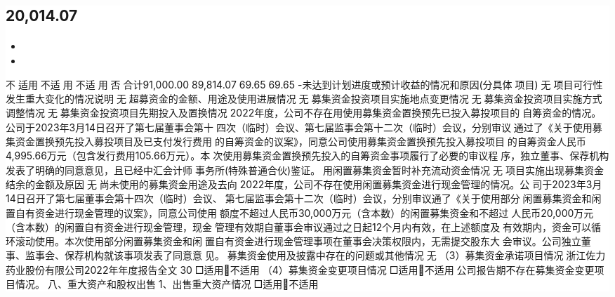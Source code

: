 20,014.07
-
-
-
不
适用
不适
用
不适
用
否
合计91,000.00
89,814.07
69.65
69.65
-未达到计划进度或预计收益的情况和原因(分具体
项目)
无
项目可行性发生重大变化的情况说明
无
超募资金的金额、用途及使用进展情况
无
募集资金投资项目实施地点变更情况
无
募集资金投资项目实施方式调整情况
无
募集资金投资项目先期投入及置换情况
2022年度，公司不存在用使用募集资金置换预先已投入募投项目的
自筹资金的情况。公司于2023年3月14日召开了第七届董事会第十
四次（临时）会议、第七届监事会第十二次（临时）会议，分别审议
通过了《关于使用募集资金置换预先投入募投项目及已支付发行费用
的自筹资金的议案》，同意公司使用募集资金置换预先投入募投项目
的自筹资金人民币4,995.66万元（包含发行费用105.66万元）。本
次使用募集资金置换预先投入的自筹资金事项履行了必要的审议程
序，独立董事、保荐机构发表了明确的同意意见，且已经中汇会计师
事务所(特殊普通合伙)鉴证。
用闲置募集资金暂时补充流动资金情况
无
项目实施出现募集资金结余的金额及原因
无
尚未使用的募集资金用途及去向
2022年度，公司不存在使用闲置募集资金进行现金管理的情况。公
司于2023年3月14日召开了第七届董事会第十四次（临时）会议、
第七届监事会第十二次（临时）会议，分别审议通了《关于使用部分
闲置募集资金和闲置自有资金进行现金管理的议案》，同意公司使用
额度不超过人民币30,000万元（含本数）的闲置募集资金和不超过
人民币20,000万元（含本数）的闲置自有资金进行现金管理，现金
管理有效期自董事会审议通过之日起12个月内有效，在上述额度及
有效期内，资金可以循环滚动使用。本次使用部分闲置募集资金和闲
置自有资金进行现金管理事项在董事会决策权限内，无需提交股东大
会审议。公司独立董事、监事会、保荐机构就该事项发表了同意意
见。
募集资金使用及披露中存在的问题或其他情况
无
（3）募集资金承诺项目情况
浙江佐力药业股份有限公司2022年年度报告全文
30
□适用不适用
（4）募集资金变更项目情况
□适用不适用
公司报告期不存在募集资金变更项目情况。
八、重大资产和股权出售
1、出售重大资产情况
□适用不适用